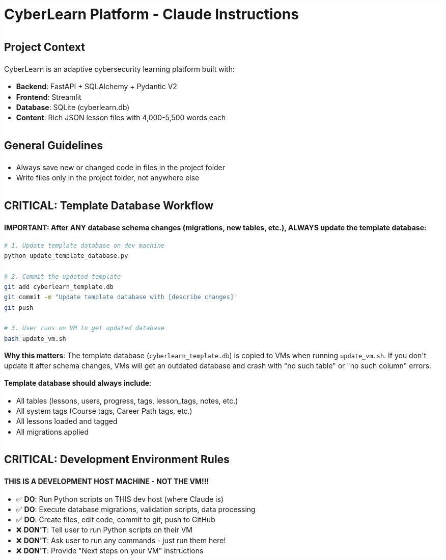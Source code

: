 # CyberLearn Platform - Claude Instructions

## Project Context

CyberLearn is an adaptive cybersecurity learning platform built with:
- **Backend**: FastAPI + SQLAlchemy + Pydantic V2
- **Frontend**: Streamlit
- **Database**: SQLite (cyberlearn.db)
- **Content**: Rich JSON lesson files with 4,000-5,500 words each

## General Guidelines

- Always save new or changed code in files in the project folder
- Write files only in the project folder, not anywhere else

## CRITICAL: Template Database Workflow

**IMPORTANT: After ANY database schema changes (migrations, new tables, etc.), ALWAYS update the template database:**

```bash
# 1. Update template database on dev machine
python update_template_database.py

# 2. Commit the updated template
git add cyberlearn_template.db
git commit -m "Update template database with [describe changes]"
git push

# 3. User runs on VM to get updated database
bash update_vm.sh
```

**Why this matters**: The template database (`cyberlearn_template.db`) is copied to VMs when running `update_vm.sh`. If you don't update it after schema changes, VMs will get an outdated database and crash with "no such table" or "no such column" errors.

**Template database should always include**:
- All tables (lessons, users, progress, tags, lesson_tags, notes, etc.)
- All system tags (Course tags, Career Path tags, etc.)
- All lessons loaded and tagged
- All migrations applied

## CRITICAL: Development Environment Rules

**THIS IS A DEVELOPMENT HOST MACHINE - NOT THE VM!!!**

- ✅ **DO**: Run Python scripts on THIS dev host (where Claude is)
- ✅ **DO**: Execute database migrations, validation scripts, data processing
- ✅ **DO**: Create files, edit code, commit to git, push to GitHub
- ❌ **DON'T**: Tell user to run Python scripts on their VM
- ❌ **DON'T**: Ask user to run any commands - just run them here!
- ❌ **DON'T**: Provide "Next steps on your VM" instructions
